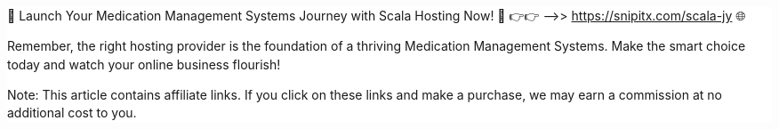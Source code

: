 🚀 Launch Your Medication Management Systems Journey with Scala Hosting Now! 🌟
👉👉 -->> https://snipitx.com/scala-jy 🌐

Remember, the right hosting provider is the foundation of a thriving Medication Management Systems. Make the smart choice today and watch your online business flourish!

Note: This article contains affiliate links. If you click on these links and make a purchase, we may earn a commission at no additional cost to you.